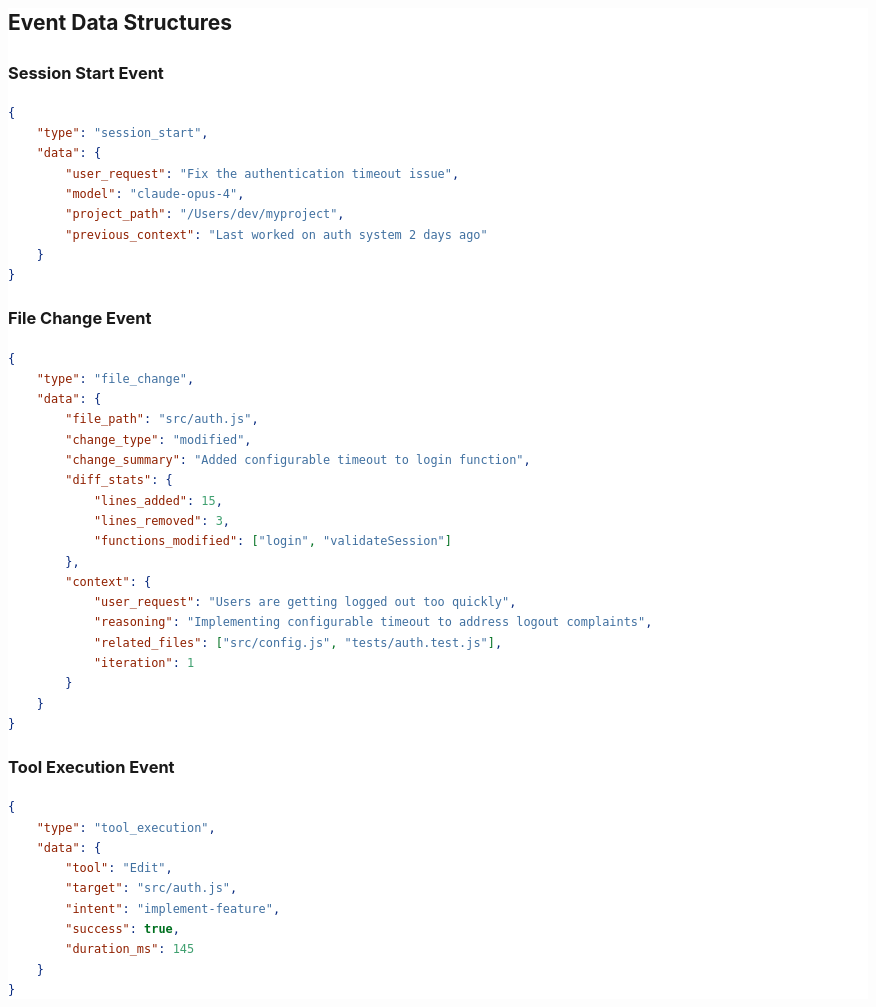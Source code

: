 ## Event Data Structures

### Session Start Event
```json
{
    "type": "session_start",
    "data": {
        "user_request": "Fix the authentication timeout issue",
        "model": "claude-opus-4",
        "project_path": "/Users/dev/myproject",
        "previous_context": "Last worked on auth system 2 days ago"
    }
}
```

### File Change Event
```json
{
    "type": "file_change",
    "data": {
        "file_path": "src/auth.js",
        "change_type": "modified",
        "change_summary": "Added configurable timeout to login function",
        "diff_stats": {
            "lines_added": 15,
            "lines_removed": 3,
            "functions_modified": ["login", "validateSession"]
        },
        "context": {
            "user_request": "Users are getting logged out too quickly",
            "reasoning": "Implementing configurable timeout to address logout complaints",
            "related_files": ["src/config.js", "tests/auth.test.js"],
            "iteration": 1
        }
    }
}
```

### Tool Execution Event
```json
{
    "type": "tool_execution",
    "data": {
        "tool": "Edit",
        "target": "src/auth.js",
        "intent": "implement-feature",
        "success": true,
        "duration_ms": 145
    }
}
```
